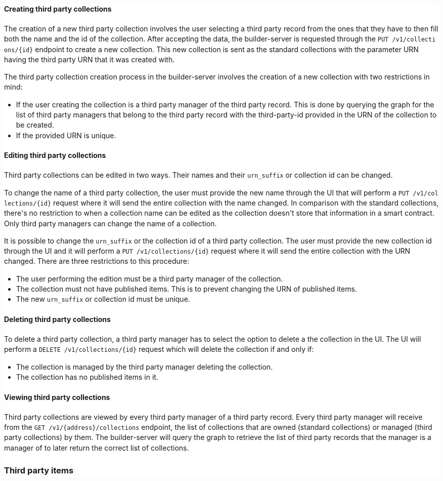 #### Creating third party collections

The creation of a new third party collection involves the user selecting a third party record from the ones that they have to then fill both the name and the id of the collection. After accepting the data, the
builder-server is requested through the `PUT /v1/collections/{id}` endpoint to create a new collection. This new collection is sent as the standard collections with the parameter URN having the third party URN that it was created with.

The third party collection creation process in the builder-server involves the creation of a new collection with two restrictions in mind:

- If the user creating the collection is a third party manager of the third party record. This is done by querying the graph for the list of third party managers that belong to the third party record with the third-party-id provided in the URN of the collection to be created.
- If the provided URN is unique.

#### Editing third party collections

Third party collections can be edited in two ways. Their names and their `urn_suffix` or collection id can be changed.

To change the name of a third party collection, the user must provide the new name through the UI that will perform a `PUT /v1/collections/{id}` request where it will send the entire collection with the name changed. In comparison with the standard collections, there's no
restriction to when a collection name can be edited as the collection doesn't store that information in a smart contract. Only third party managers can change the name of a collection.

It is possible to change the `urn_suffix` or the collection id of a third party collection. The user must provide the new collection id through the UI and it will perform a `PUT /v1/collections/{id}` request where it will send the entire collection with the URN changed. There are three restrictions to this procedure:

- The user performing the edition must be a third party manager of the collection.
- The collection must not have published items. This is to prevent changing the URN of published items.
- The new `urn_suffix` or collection id must be unique.

#### Deleting third party collections

To delete a third party collection, a third party manager has to select the option to delete a the collection in the UI. The UI will perform a `DELETE /v1/collections/{id}` request which will delete the collection if and only if:

- The collection is managed by the third party manager deleting the collection.
- The collection has no published items in it.

#### Viewing third party collections

Third party collections are viewed by every third party manager of a third party record. Every third party manager will receive from the `GET /v1/{address}/collections` endpoint, the list of collections that are owned (standard collections) or managed (third party collections) by them. The builder-server will query the graph to retrieve the list of third party records that the manager is a manager of to later return the correct list of collections.

### Third party items
